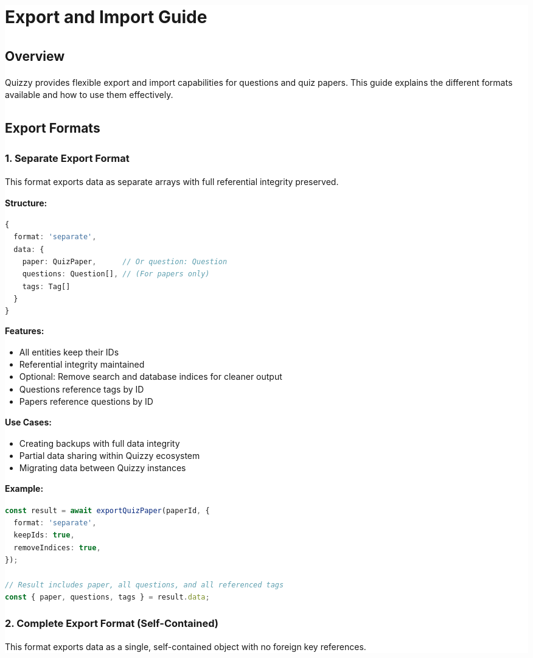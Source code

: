 # Export and Import Guide

## Overview

Quizzy provides flexible export and import capabilities for questions and quiz papers. This guide explains the different formats available and how to use them effectively.

## Export Formats

### 1. Separate Export Format

This format exports data as separate arrays with full referential integrity preserved.

**Structure:**
```typescript
{
  format: 'separate',
  data: {
    paper: QuizPaper,      // Or question: Question
    questions: Question[], // (For papers only)
    tags: Tag[]
  }
}
```

**Features:**
- All entities keep their IDs
- Referential integrity maintained
- Optional: Remove search and database indices for cleaner output
- Questions reference tags by ID
- Papers reference questions by ID

**Use Cases:**
- Creating backups with full data integrity
- Partial data sharing within Quizzy ecosystem
- Migrating data between Quizzy instances

**Example:**
```typescript
const result = await exportQuizPaper(paperId, {
  format: 'separate',
  keepIds: true,
  removeIndices: true,
});

// Result includes paper, all questions, and all referenced tags
const { paper, questions, tags } = result.data;
```

### 2. Complete Export Format (Self-Contained)

This format exports data as a single, self-contained object with no foreign key references.

